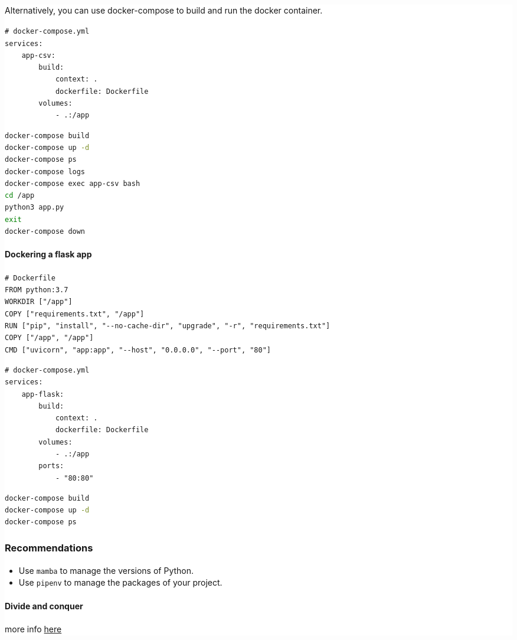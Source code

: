 Alternatively, you can use docker-compose to build and run the docker container.

```docker
# docker-compose.yml
services:
    app-csv:
        build:
            context: .
            dockerfile: Dockerfile
        volumes:
            - .:/app
```

```bash
docker-compose build
docker-compose up -d
docker-compose ps
docker-compose logs
docker-compose exec app-csv bash
cd /app
python3 app.py
exit
docker-compose down
```

#### Dockering a flask app

```docker
# Dockerfile
FROM python:3.7
WORKDIR ["/app"]
COPY ["requirements.txt", "/app"]
RUN ["pip", "install", "--no-cache-dir", "upgrade", "-r", "requirements.txt"]
COPY ["/app", "/app"]
CMD ["uvicorn", "app:app", "--host", "0.0.0.0", "--port", "80"]
```

```docker
# docker-compose.yml
services:
    app-flask:
        build:
            context: .
            dockerfile: Dockerfile
        volumes:
            - .:/app
        ports:
            - "80:80"
```

```bash
docker-compose build
docker-compose up -d
docker-compose ps
```

### Recommendations

- Use `mamba` to manage the versions of Python.
- Use `pipenv` to manage the packages of your project.

#### Divide and conquer

more info [here](https://snakemake.readthedocs.io/en/stable/snakefiles/deployment.html#integrated-package-management)

